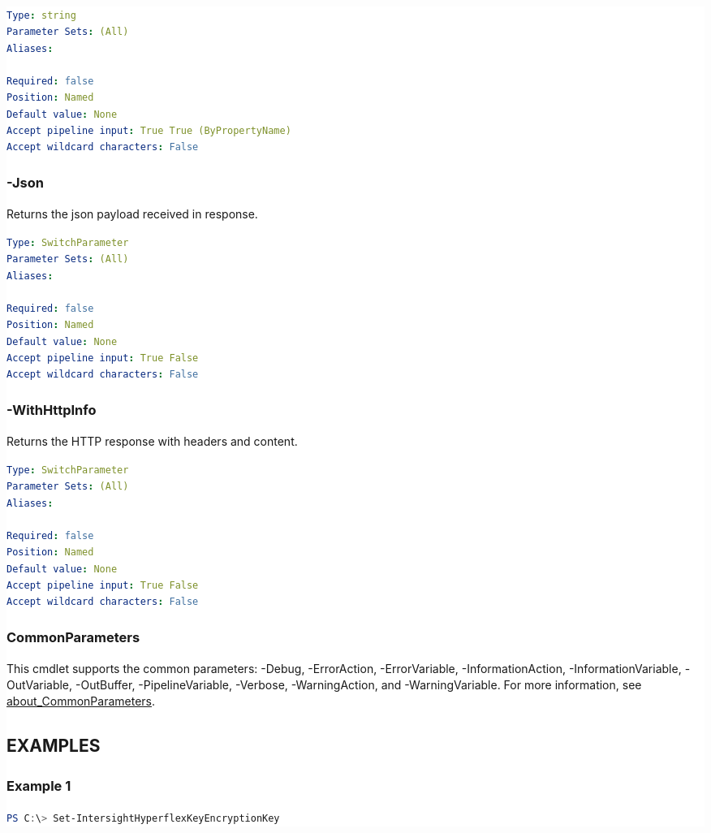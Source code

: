 ```yaml
Type: string
Parameter Sets: (All)
Aliases:

Required: false
Position: Named
Default value: None
Accept pipeline input: True True (ByPropertyName)
Accept wildcard characters: False
```

### -Json
Returns the json payload received in response.

```yaml
Type: SwitchParameter
Parameter Sets: (All)
Aliases:

Required: false
Position: Named
Default value: None
Accept pipeline input: True False
Accept wildcard characters: False
```

### -WithHttpInfo
Returns the HTTP response with headers and content.

```yaml
Type: SwitchParameter
Parameter Sets: (All)
Aliases:

Required: false
Position: Named
Default value: None
Accept pipeline input: True False
Accept wildcard characters: False
```


### CommonParameters
This cmdlet supports the common parameters: -Debug, -ErrorAction, -ErrorVariable, -InformationAction, -InformationVariable, -OutVariable, -OutBuffer, -PipelineVariable, -Verbose, -WarningAction, and -WarningVariable. For more information, see [about_CommonParameters](http://go.microsoft.com/fwlink/?LinkID=113216).

## EXAMPLES

### Example 1
```powershell
PS C:\> Set-IntersightHyperflexKeyEncryptionKey
```

